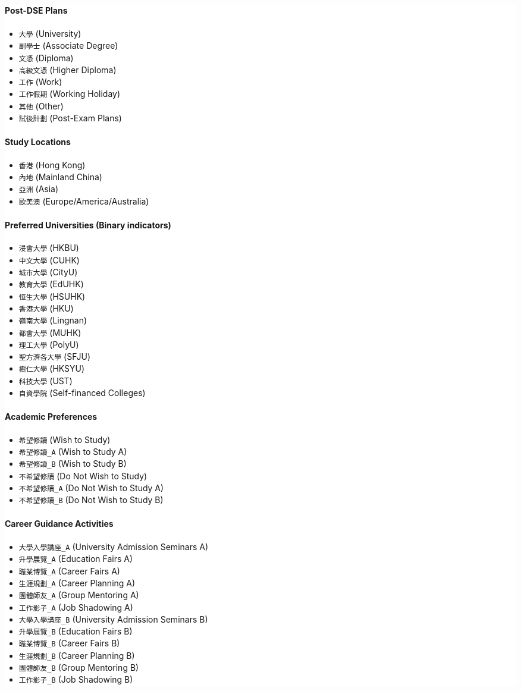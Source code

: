 #### Post-DSE Plans
- `大學` (University)
- `副學士` (Associate Degree)
- `文憑` (Diploma)
- `高級文憑` (Higher Diploma)
- `工作` (Work)
- `工作假期` (Working Holiday)
- `其他` (Other)
- `試後計劃` (Post-Exam Plans)

#### Study Locations
- `香港` (Hong Kong)
- `內地` (Mainland China)
- `亞洲` (Asia)
- `歐美澳` (Europe/America/Australia)

#### Preferred Universities (Binary indicators)
- `浸會大學` (HKBU)
- `中文大學` (CUHK)
- `城市大學` (CityU)
- `教育大學` (EdUHK)
- `恒生大學` (HSUHK)
- `香港大學` (HKU)
- `嶺南大學` (Lingnan)
- `都會大學` (MUHK)
- `理工大學` (PolyU)
- `聖方濟各大學` (SFJU)
- `樹仁大學` (HKSYU)
- `科技大學` (UST)
- `自資學院` (Self-financed Colleges)

#### Academic Preferences
- `希望修讀` (Wish to Study)
- `希望修讀_A` (Wish to Study A)
- `希望修讀_B` (Wish to Study B)
- `不希望修讀` (Do Not Wish to Study)
- `不希望修讀_A` (Do Not Wish to Study A)
- `不希望修讀_B` (Do Not Wish to Study B)

#### Career Guidance Activities
- `大學入學講座_A` (University Admission Seminars A)
- `升學展覽_A` (Education Fairs A)
- `職業博覽_A` (Career Fairs A)
- `生涯規劃_A` (Career Planning A)
- `團體師友_A` (Group Mentoring A)
- `工作影子_A` (Job Shadowing A)
- `大學入學講座_B` (University Admission Seminars B)
- `升學展覽_B` (Education Fairs B)
- `職業博覽_B` (Career Fairs B)
- `生涯規劃_B` (Career Planning B)
- `團體師友_B` (Group Mentoring B)
- `工作影子_B` (Job Shadowing B)
